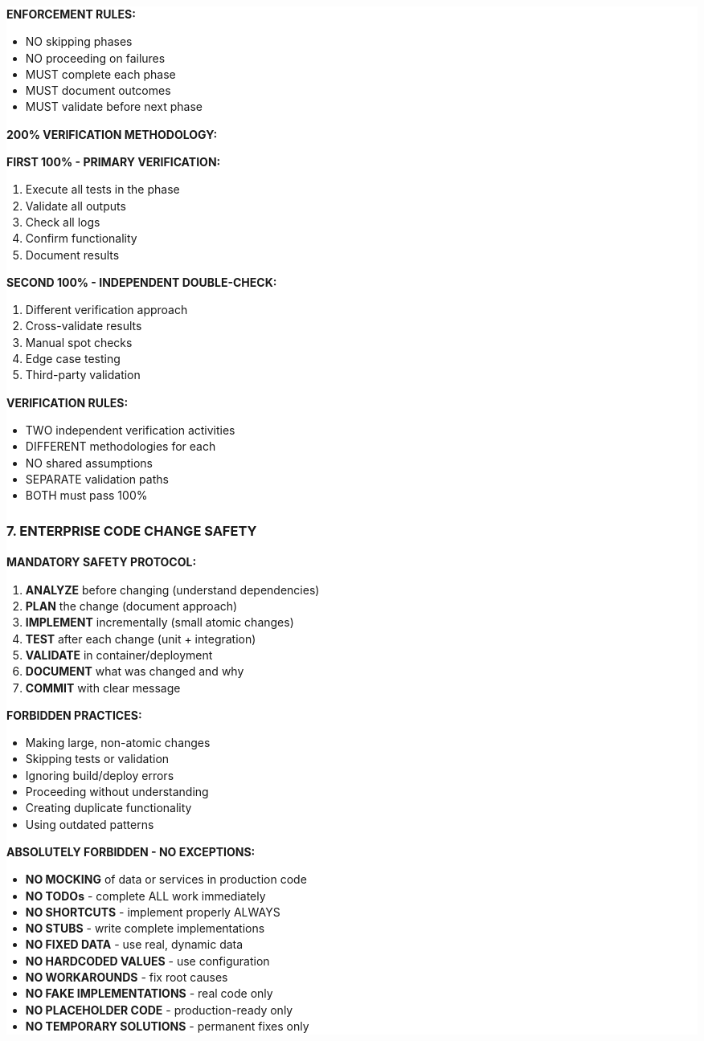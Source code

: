 **ENFORCEMENT RULES:**
- NO skipping phases
- NO proceeding on failures
- MUST complete each phase
- MUST document outcomes
- MUST validate before next phase

**200% VERIFICATION METHODOLOGY:**

**FIRST 100% - PRIMARY VERIFICATION:**
1. Execute all tests in the phase
2. Validate all outputs
3. Check all logs
4. Confirm functionality
5. Document results

**SECOND 100% - INDEPENDENT DOUBLE-CHECK:**
1. Different verification approach
2. Cross-validate results
3. Manual spot checks
4. Edge case testing
5. Third-party validation

**VERIFICATION RULES:**
- TWO independent verification activities
- DIFFERENT methodologies for each
- NO shared assumptions
- SEPARATE validation paths
- BOTH must pass 100%


### 7. ENTERPRISE CODE CHANGE SAFETY

**MANDATORY SAFETY PROTOCOL:**
1. **ANALYZE** before changing (understand dependencies)
2. **PLAN** the change (document approach)
3. **IMPLEMENT** incrementally (small atomic changes)
4. **TEST** after each change (unit + integration)
5. **VALIDATE** in container/deployment
6. **DOCUMENT** what was changed and why
7. **COMMIT** with clear message

**FORBIDDEN PRACTICES:**
- Making large, non-atomic changes
- Skipping tests or validation
- Ignoring build/deploy errors
- Proceeding without understanding
- Creating duplicate functionality
- Using outdated patterns


**ABSOLUTELY FORBIDDEN - NO EXCEPTIONS:**
- **NO MOCKING** of data or services in production code
- **NO TODOs** - complete ALL work immediately
- **NO SHORTCUTS** - implement properly ALWAYS
- **NO STUBS** - write complete implementations
- **NO FIXED DATA** - use real, dynamic data
- **NO HARDCODED VALUES** - use configuration
- **NO WORKAROUNDS** - fix root causes
- **NO FAKE IMPLEMENTATIONS** - real code only
- **NO PLACEHOLDER CODE** - production-ready only
- **NO TEMPORARY SOLUTIONS** - permanent fixes only
